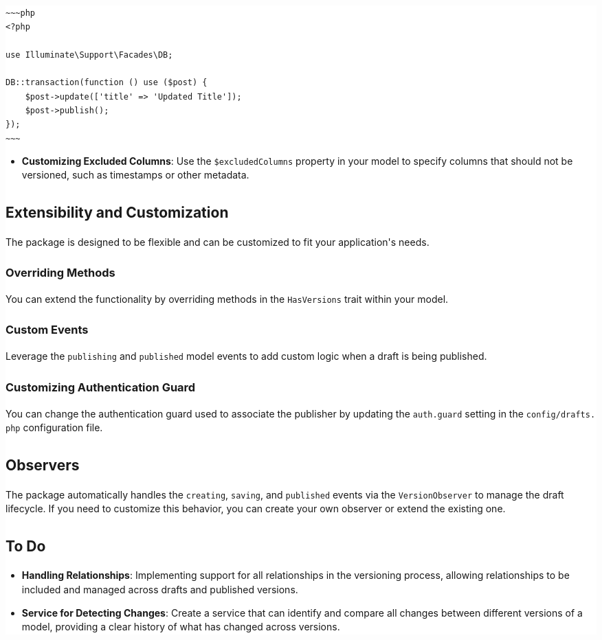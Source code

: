     ~~~php
    <?php

    use Illuminate\Support\Facades\DB;

    DB::transaction(function () use ($post) {
        $post->update(['title' => 'Updated Title']);
        $post->publish();
    });
    ~~~

- **Customizing Excluded Columns**: Use the `$excludedColumns` property in your model to specify columns that should not
  be versioned, such as timestamps or other metadata.

## Extensibility and Customization

The package is designed to be flexible and can be customized to fit your application's needs.

### Overriding Methods

You can extend the functionality by overriding methods in the `HasVersions` trait within your model.

### Custom Events

Leverage the `publishing` and `published` model events to add custom logic when a draft is being published.

### Customizing Authentication Guard

You can change the authentication guard used to associate the publisher by updating the `auth.guard` setting in the
`config/drafts.php` configuration file.

## Observers

The package automatically handles the `creating`, `saving`, and `published` events via the `VersionObserver` to manage
the
draft lifecycle. If you need to customize this behavior, you can create your own observer or extend the existing one.

## To Do

- **Handling Relationships**: Implementing support for all relationships in the versioning process, allowing
  relationships to be included and managed across drafts and published versions.

- **Service for Detecting Changes**: Create a service that can identify and compare all changes between different
  versions of a model, providing a clear history of what has changed across versions.
